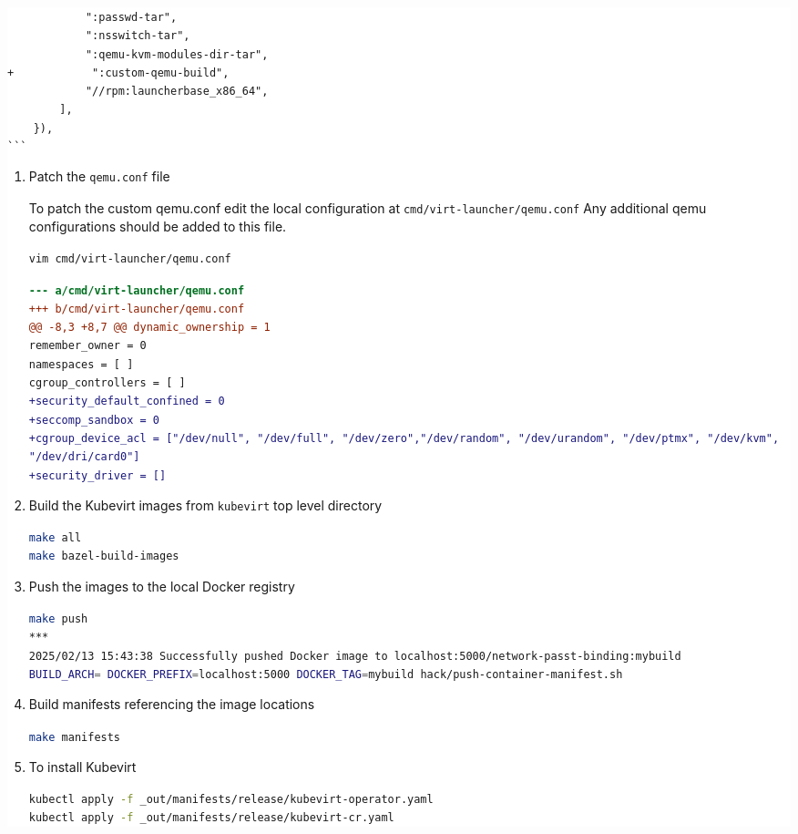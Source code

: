                 ":passwd-tar",
                ":nsswitch-tar",
                ":qemu-kvm-modules-dir-tar",
    +            ":custom-qemu-build",
                "//rpm:launcherbase_x86_64",
            ],
        }),
    ```

1. Patch the `qemu.conf` file

    To patch the custom qemu.conf edit the local configuration at `cmd/virt-launcher/qemu.conf`
    Any additional qemu configurations should be added to this file.

    ```sh
    vim cmd/virt-launcher/qemu.conf
    ```

    ```diff
    --- a/cmd/virt-launcher/qemu.conf
    +++ b/cmd/virt-launcher/qemu.conf
    @@ -8,3 +8,7 @@ dynamic_ownership = 1
    remember_owner = 0
    namespaces = [ ]
    cgroup_controllers = [ ]
    +security_default_confined = 0
    +seccomp_sandbox = 0
    +cgroup_device_acl = ["/dev/null", "/dev/full", "/dev/zero","/dev/random", "/dev/urandom", "/dev/ptmx", "/dev/kvm", "/dev/dri/card0"]
    +security_driver = []
    ```

1. Build the Kubevirt images from `kubevirt` top level directory

    ```sh
    make all
    make bazel-build-images
    ```

1. Push the images to the local Docker registry

    ```sh
    make push
    ***
    2025/02/13 15:43:38 Successfully pushed Docker image to localhost:5000/network-passt-binding:mybuild
    BUILD_ARCH= DOCKER_PREFIX=localhost:5000 DOCKER_TAG=mybuild hack/push-container-manifest.sh
    ```

1. Build manifests referencing the image locations

    ```sh
    make manifests
    ```

1. To install Kubevirt
    ```sh
    kubectl apply -f _out/manifests/release/kubevirt-operator.yaml
    kubectl apply -f _out/manifests/release/kubevirt-cr.yaml
    ```
